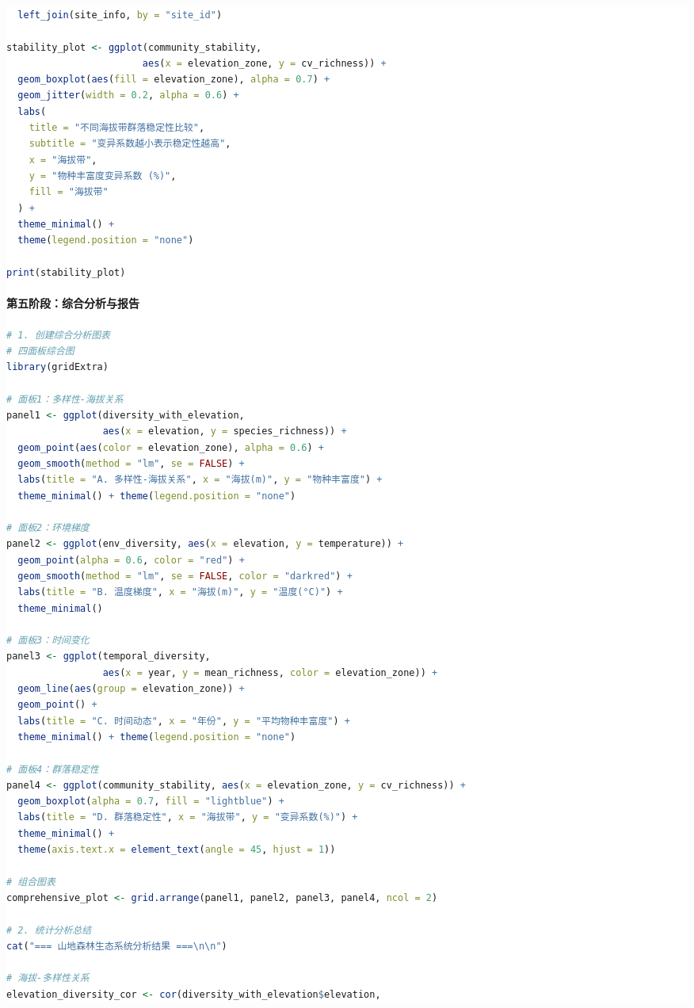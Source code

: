 ```r
  left_join(site_info, by = "site_id")

stability_plot <- ggplot(community_stability, 
                        aes(x = elevation_zone, y = cv_richness)) +
  geom_boxplot(aes(fill = elevation_zone), alpha = 0.7) +
  geom_jitter(width = 0.2, alpha = 0.6) +
  labs(
    title = "不同海拔带群落稳定性比较",
    subtitle = "变异系数越小表示稳定性越高",
    x = "海拔带",
    y = "物种丰富度变异系数 (%)",
    fill = "海拔带"
  ) +
  theme_minimal() +
  theme(legend.position = "none")

print(stability_plot)
```

#### 第五阶段：综合分析与报告

```r
# 1. 创建综合分析图表
# 四面板综合图
library(gridExtra)

# 面板1：多样性-海拔关系
panel1 <- ggplot(diversity_with_elevation, 
                 aes(x = elevation, y = species_richness)) +
  geom_point(aes(color = elevation_zone), alpha = 0.6) +
  geom_smooth(method = "lm", se = FALSE) +
  labs(title = "A. 多样性-海拔关系", x = "海拔(m)", y = "物种丰富度") +
  theme_minimal() + theme(legend.position = "none")

# 面板2：环境梯度
panel2 <- ggplot(env_diversity, aes(x = elevation, y = temperature)) +
  geom_point(alpha = 0.6, color = "red") +
  geom_smooth(method = "lm", se = FALSE, color = "darkred") +
  labs(title = "B. 温度梯度", x = "海拔(m)", y = "温度(°C)") +
  theme_minimal()

# 面板3：时间变化
panel3 <- ggplot(temporal_diversity, 
                 aes(x = year, y = mean_richness, color = elevation_zone)) +
  geom_line(aes(group = elevation_zone)) +
  geom_point() +
  labs(title = "C. 时间动态", x = "年份", y = "平均物种丰富度") +
  theme_minimal() + theme(legend.position = "none")

# 面板4：群落稳定性
panel4 <- ggplot(community_stability, aes(x = elevation_zone, y = cv_richness)) +
  geom_boxplot(alpha = 0.7, fill = "lightblue") +
  labs(title = "D. 群落稳定性", x = "海拔带", y = "变异系数(%)") +
  theme_minimal() + 
  theme(axis.text.x = element_text(angle = 45, hjust = 1))

# 组合图表
comprehensive_plot <- grid.arrange(panel1, panel2, panel3, panel4, ncol = 2)

# 2. 统计分析总结
cat("=== 山地森林生态系统分析结果 ===\n\n")

# 海拔-多样性关系
elevation_diversity_cor <- cor(diversity_with_elevation$elevation, 
```
